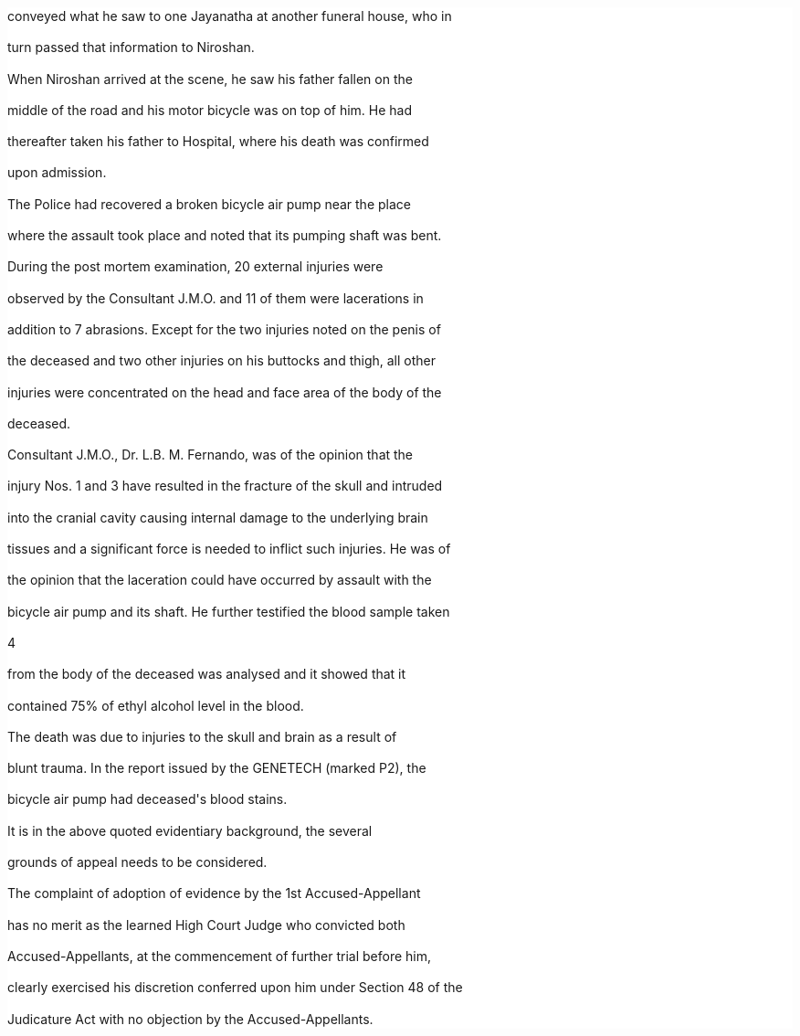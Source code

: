 conveyed what he saw to one Jayanatha at another funeral house, who in

turn passed that information to Niroshan.

When Niroshan arrived at the scene, he saw his father fallen on the

middle of the road and his motor bicycle was on top of him. He had

thereafter taken his father to Hospital, where his death was confirmed

upon admission.

The Police had recovered a broken bicycle air pump near the place

where the assault took place and noted that its pumping shaft was bent.

During the post mortem examination, 20 external injuries were

observed by the Consultant J.M.O. and 11 of them were lacerations in

addition to 7 abrasions. Except for the two injuries noted on the penis of

the deceased and two other injuries on his buttocks and thigh, all other

injuries were concentrated on the head and face area of the body of the

deceased.

Consultant J.M.O., Dr. L.B. M. Fernando, was of the opinion that the

injury Nos. 1 and 3 have resulted in the fracture of the skull and intruded

into the cranial cavity causing internal damage to the underlying brain

tissues and a significant force is needed to inflict such injuries. He was of

the opinion that the laceration could have occurred by assault with the

bicycle air pump and its shaft. He further testified the blood sample taken

4

from the body of the deceased was analysed and it showed that it

contained 75% of ethyl alcohol level in the blood.

The death was due to injuries to the skull and brain as a result of

blunt trauma. In the report issued by the GENETECH (marked P2), the

bicycle air pump had deceased's blood stains.

It is in the above quoted evidentiary background, the several

grounds of appeal needs to be considered.

The complaint of adoption of evidence by the 1st Accused-Appellant

has no merit as the learned High Court Judge who convicted both

Accused-Appellants, at the commencement of further trial before him,

clearly exercised his discretion conferred upon him under Section 48 of the

Judicature Act with no objection by the Accused-Appellants.
